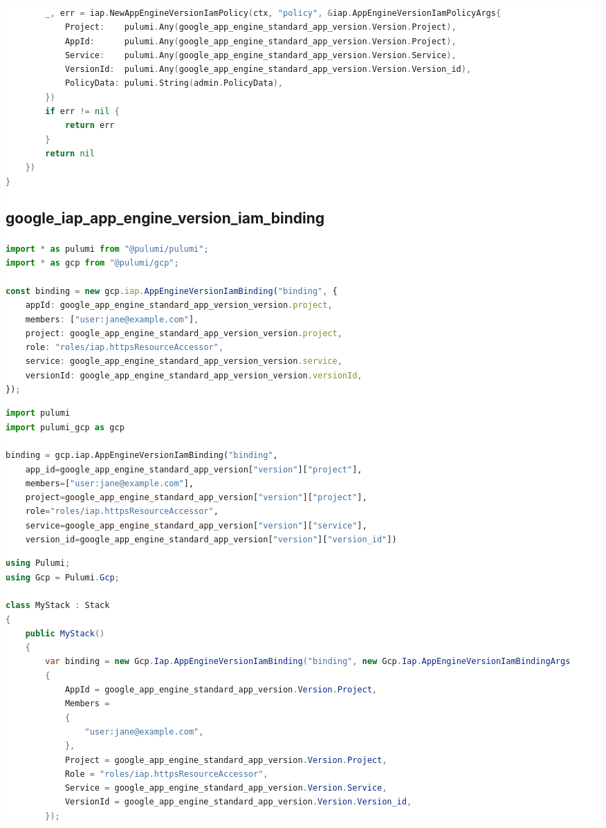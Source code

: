 ```go
		_, err = iap.NewAppEngineVersionIamPolicy(ctx, "policy", &iap.AppEngineVersionIamPolicyArgs{
			Project:    pulumi.Any(google_app_engine_standard_app_version.Version.Project),
			AppId:      pulumi.Any(google_app_engine_standard_app_version.Version.Project),
			Service:    pulumi.Any(google_app_engine_standard_app_version.Version.Service),
			VersionId:  pulumi.Any(google_app_engine_standard_app_version.Version.Version_id),
			PolicyData: pulumi.String(admin.PolicyData),
		})
		if err != nil {
			return err
		}
		return nil
	})
}
```
## google\_iap\_app\_engine\_version\_iam\_binding

```typescript
import * as pulumi from "@pulumi/pulumi";
import * as gcp from "@pulumi/gcp";

const binding = new gcp.iap.AppEngineVersionIamBinding("binding", {
    appId: google_app_engine_standard_app_version_version.project,
    members: ["user:jane@example.com"],
    project: google_app_engine_standard_app_version_version.project,
    role: "roles/iap.httpsResourceAccessor",
    service: google_app_engine_standard_app_version_version.service,
    versionId: google_app_engine_standard_app_version_version.versionId,
});
```
```python
import pulumi
import pulumi_gcp as gcp

binding = gcp.iap.AppEngineVersionIamBinding("binding",
    app_id=google_app_engine_standard_app_version["version"]["project"],
    members=["user:jane@example.com"],
    project=google_app_engine_standard_app_version["version"]["project"],
    role="roles/iap.httpsResourceAccessor",
    service=google_app_engine_standard_app_version["version"]["service"],
    version_id=google_app_engine_standard_app_version["version"]["version_id"])
```
```csharp
using Pulumi;
using Gcp = Pulumi.Gcp;

class MyStack : Stack
{
    public MyStack()
    {
        var binding = new Gcp.Iap.AppEngineVersionIamBinding("binding", new Gcp.Iap.AppEngineVersionIamBindingArgs
        {
            AppId = google_app_engine_standard_app_version.Version.Project,
            Members = 
            {
                "user:jane@example.com",
            },
            Project = google_app_engine_standard_app_version.Version.Project,
            Role = "roles/iap.httpsResourceAccessor",
            Service = google_app_engine_standard_app_version.Version.Service,
            VersionId = google_app_engine_standard_app_version.Version.Version_id,
        });
```